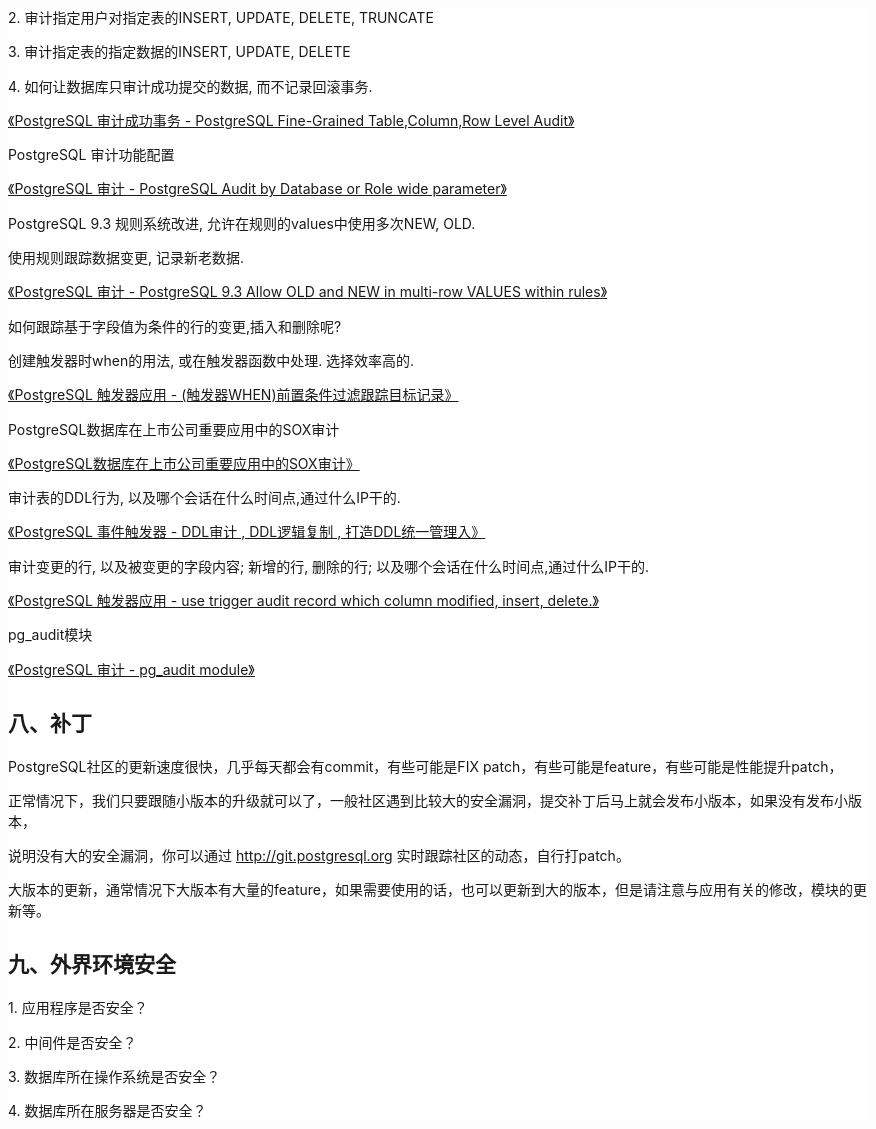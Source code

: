 2\. 审计指定用户对指定表的INSERT, UPDATE, DELETE, TRUNCATE    
    
3\. 审计指定表的指定数据的INSERT, UPDATE, DELETE    
    
4\. 如何让数据库只审计成功提交的数据, 而不记录回滚事务.    
    
[《PostgreSQL 审计成功事务 - PostgreSQL Fine-Grained Table,Column,Row Level Audit》](../201303/20130320_01.md)  
    
PostgreSQL 审计功能配置    
    
[《PostgreSQL 审计 - PostgreSQL Audit by Database or Role wide parameter》](../201303/20130320_02.md)  
    
PostgreSQL 9.3 规则系统改进, 允许在规则的values中使用多次NEW, OLD.    
    
使用规则跟踪数据变更, 记录新老数据.    
    
[《PostgreSQL 审计 - PostgreSQL 9.3 Allow OLD and NEW in multi-row VALUES within rules》](../201305/20130509_01.md)  
    
如何跟踪基于字段值为条件的行的变更,插入和删除呢?    
    
创建触发器时when的用法, 或在触发器函数中处理. 选择效率高的.    
    
[《PostgreSQL 触发器应用 - (触发器WHEN)前置条件过滤跟踪目标记录》](../201409/20140917_01.md)  
    
PostgreSQL数据库在上市公司重要应用中的SOX审计    
    
[《PostgreSQL数据库在上市公司重要应用中的SOX审计》](../201409/20140930_01.md)     
    
审计表的DDL行为, 以及哪个会话在什么时间点,通过什么IP干的.    
    
[《PostgreSQL 事件触发器 - DDL审计 , DDL逻辑复制 , 打造DDL统一管理入》](../201412/20141211_01.md)   
    
审计变更的行, 以及被变更的字段内容; 新增的行, 删除的行; 以及哪个会话在什么时间点,通过什么IP干的.    
    
[《PostgreSQL 触发器应用 - use trigger audit record which column modified, insert, delete.》](../201412/20141214_01.md)  
    
pg_audit模块    
    
[《PostgreSQL 审计 - pg_audit module》](../201505/20150515_01.md)  
    
## 八、补丁  
PostgreSQL社区的更新速度很快，几乎每天都会有commit，有些可能是FIX patch，有些可能是feature，有些可能是性能提升patch，    
    
正常情况下，我们只要跟随小版本的升级就可以了，一般社区遇到比较大的安全漏洞，提交补丁后马上就会发布小版本，如果没有发布小版本，    
    
说明没有大的安全漏洞，你可以通过 http://git.postgresql.org 实时跟踪社区的动态，自行打patch。    
    
大版本的更新，通常情况下大版本有大量的feature，如果需要使用的话，也可以更新到大的版本，但是请注意与应用有关的修改，模块的更新等。    
    
## 九、外界环境安全  
1\. 应用程序是否安全？    
    
2\. 中间件是否安全？    
    
3\. 数据库所在操作系统是否安全？    
    
4\. 数据库所在服务器是否安全？    
    